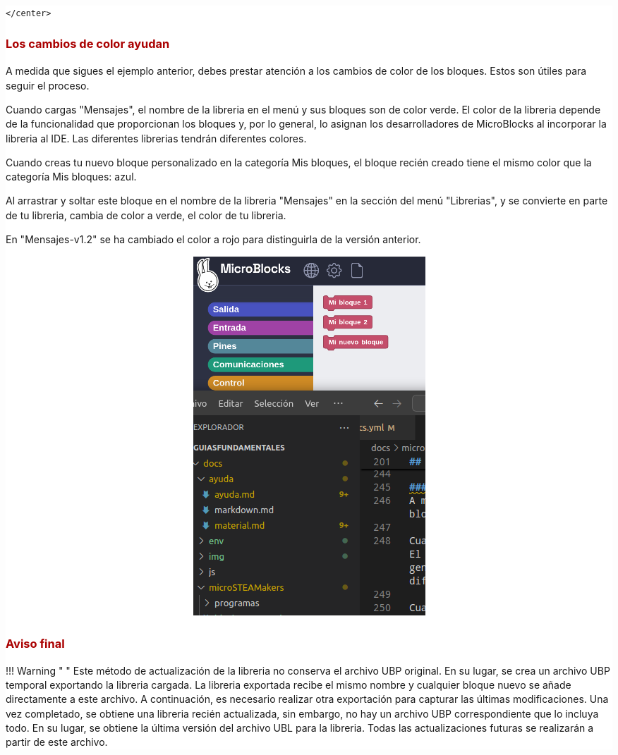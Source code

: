     </center>

### <FONT COLOR=#AA0000>Los cambios de color ayudan</font>
A medida que sigues el ejemplo anterior, debes prestar atención a los cambios de color de los bloques. Estos son útiles para seguir el proceso.

Cuando cargas "Mensajes", el nombre de la libreria en el menú y sus bloques son de color verde. El color de la libreria depende de la funcionalidad que proporcionan los bloques y, por lo general, lo asignan los desarrolladores de MicroBlocks al incorporar la libreria al IDE. Las diferentes librerias tendrán diferentes colores.

Cuando creas tu nuevo bloque personalizado en la categoría Mis bloques, el bloque recién creado tiene el mismo color que la categoría Mis bloques: azul.

Al arrastrar y soltar este bloque en el nombre de la libreria "Mensajes" en la sección del menú "Librerias", y se convierte en parte de tu libreria, cambia de color a verde, el color de tu libreria.

En "Mensajes-v1.2" se ha cambiado el color a rojo para distinguirla de la versión anterior.

 <center>

![Mensajes-v1.2](../img/microSM/library/Mensajes-v1.2.png)

</center>

### <FONT COLOR=#AA0000>Aviso final</font>

!!! Warning " "
    Este método de actualización de la libreria no conserva el archivo UBP original. En su lugar, se crea un archivo UBP temporal exportando la libreria cargada. La libreria exportada recibe el mismo nombre y cualquier bloque nuevo se añade directamente a este archivo. A continuación, es necesario realizar otra exportación para capturar las últimas modificaciones.
    Una vez completado, se obtiene una libreria recién actualizada, sin embargo, no hay un archivo UBP correspondiente que lo incluya todo. En su lugar, se obtiene la última versión del archivo UBL para la libreria. Todas las actualizaciones futuras se realizarán a partir de este archivo.
